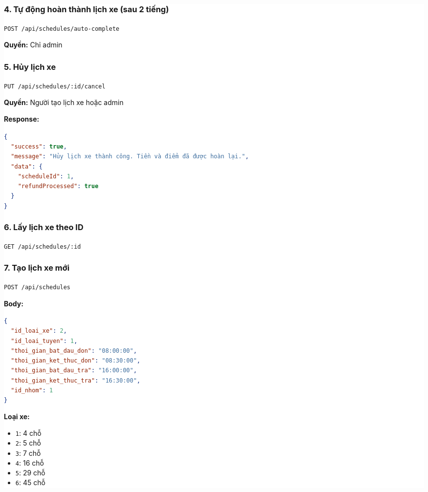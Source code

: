 ### 4. Tự động hoàn thành lịch xe (sau 2 tiếng)
```
POST /api/schedules/auto-complete
```
**Quyền:** Chỉ admin

### 5. Hủy lịch xe
```
PUT /api/schedules/:id/cancel
```
**Quyền:** Người tạo lịch xe hoặc admin

**Response:**
```json
{
  "success": true,
  "message": "Hủy lịch xe thành công. Tiền và điểm đã được hoàn lại.",
  "data": {
    "scheduleId": 1,
    "refundProcessed": true
  }
}
```

### 6. Lấy lịch xe theo ID
```
GET /api/schedules/:id
```

### 7. Tạo lịch xe mới
```
POST /api/schedules
```

**Body:**
```json
{
  "id_loai_xe": 2,
  "id_loai_tuyen": 1,
  "thoi_gian_bat_dau_don": "08:00:00",
  "thoi_gian_ket_thuc_don": "08:30:00",
  "thoi_gian_bat_dau_tra": "16:00:00",
  "thoi_gian_ket_thuc_tra": "16:30:00",
  "id_nhom": 1
}
```

**Loại xe:**
- `1`: 4 chỗ
- `2`: 5 chỗ
- `3`: 7 chỗ
- `4`: 16 chỗ
- `5`: 29 chỗ
- `6`: 45 chỗ
